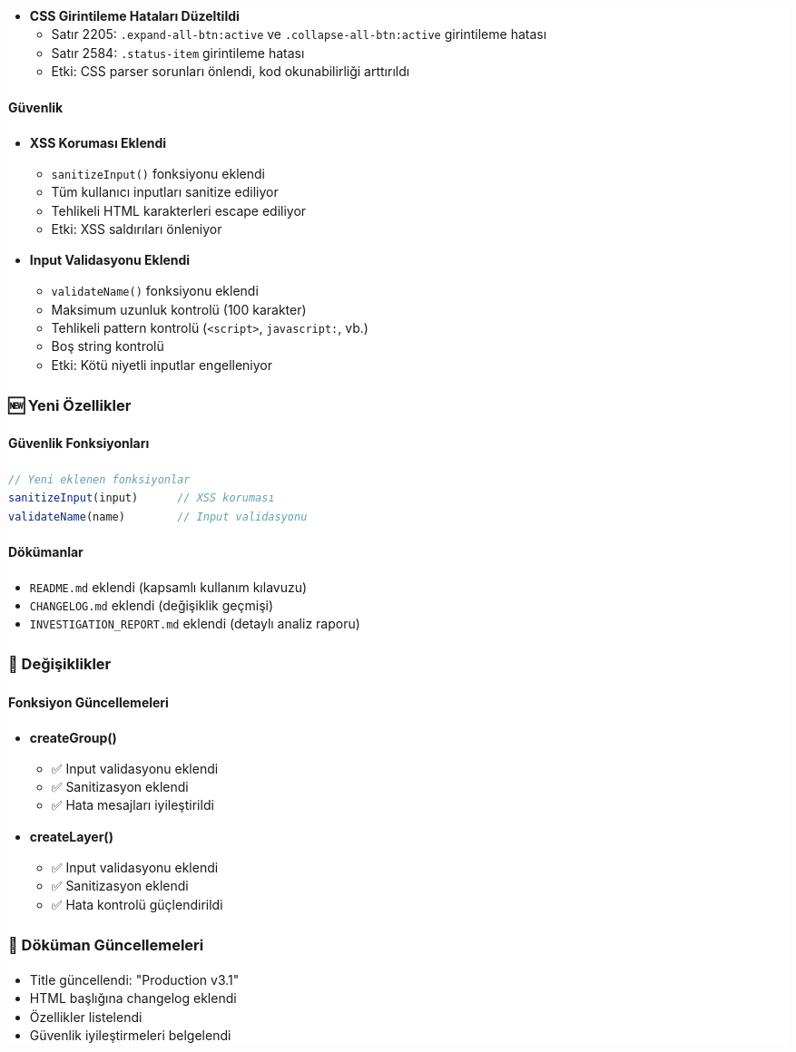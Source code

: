 - **CSS Girintileme Hataları Düzeltildi**
  - Satır 2205: `.expand-all-btn:active` ve `.collapse-all-btn:active` girintileme hatası
  - Satır 2584: `.status-item` girintileme hatası
  - Etki: CSS parser sorunları önlendi, kod okunabilirliği arttırıldı

#### Güvenlik

- **XSS Koruması Eklendi**
  - `sanitizeInput()` fonksiyonu eklendi
  - Tüm kullanıcı inputları sanitize ediliyor
  - Tehlikeli HTML karakterleri escape ediliyor
  - Etki: XSS saldırıları önleniyor

- **Input Validasyonu Eklendi**
  - `validateName()` fonksiyonu eklendi
  - Maksimum uzunluk kontrolü (100 karakter)
  - Tehlikeli pattern kontrolü (`<script>`, `javascript:`, vb.)
  - Boş string kontrolü
  - Etki: Kötü niyetli inputlar engelleniyor

### 🆕 Yeni Özellikler

#### Güvenlik Fonksiyonları

```javascript
// Yeni eklenen fonksiyonlar
sanitizeInput(input)      // XSS koruması
validateName(name)        // Input validasyonu
```

#### Dökümanlar

- `README.md` eklendi (kapsamlı kullanım kılavuzu)
- `CHANGELOG.md` eklendi (değişiklik geçmişi)
- `INVESTIGATION_REPORT.md` eklendi (detaylı analiz raporu)

### 🔄 Değişiklikler

#### Fonksiyon Güncellemeleri

- **createGroup()**
  - ✅ Input validasyonu eklendi
  - ✅ Sanitizasyon eklendi
  - ✅ Hata mesajları iyileştirildi

- **createLayer()**
  - ✅ Input validasyonu eklendi
  - ✅ Sanitizasyon eklendi
  - ✅ Hata kontrolü güçlendirildi

### 📝 Döküman Güncellemeleri

- Title güncellendi: "Production v3.1"
- HTML başlığına changelog eklendi
- Özellikler listelendi
- Güvenlik iyileştirmeleri belgelendi
